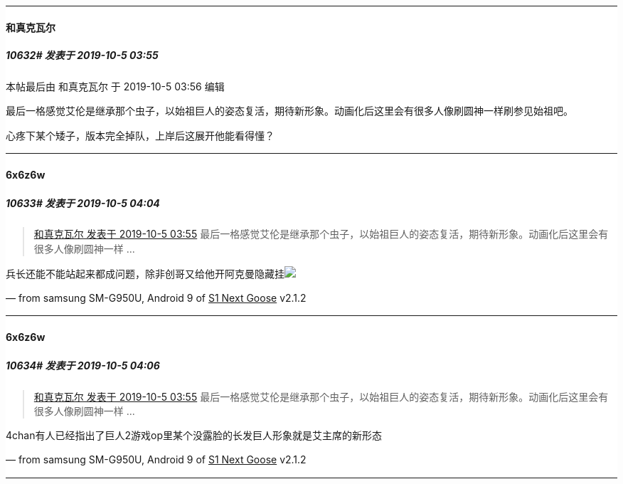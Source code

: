 





*****

####  和真克瓦尔  
##### 10632#       发表于 2019-10-5 03:55



 本帖最后由 和真克瓦尔 于 2019-10-5 03:56 编辑 

最后一格感觉艾伦是继承那个虫子，以始祖巨人的姿态复活，期待新形象。动画化后这里会有很多人像刷圆神一样刷参见始祖吧。


心疼下某个矮子，版本完全掉队，上岸后这展开他能看得懂？







*****

####  6x6z6w  
##### 10633#       发表于 2019-10-5 04:04



<blockquote><a href="httphttps://bbs.saraba1st.com/2b/forum.php?mod=redirect&amp;goto=findpost&amp;pid=45139148&amp;ptid=915143" target="_blank">和真克瓦尔 发表于 2019-10-5 03:55</a>
最后一格感觉艾伦是继承那个虫子，以始祖巨人的姿态复活，期待新形象。动画化后这里会有很多人像刷圆神一样 ...</blockquote>
兵长还能不能站起来都成问题，除非创哥又给他开阿克曼隐藏挂<img src="https://static.saraba1st.com/image/smiley/face2017/020.png" referrerpolicy="no-referrer">

— from samsung SM-G950U, Android 9 of [S1 Next Goose](https://pan.baidu.com/s/1mi43uRm) v2.1.2







*****

####  6x6z6w  
##### 10634#       发表于 2019-10-5 04:06



<blockquote><a href="httphttps://bbs.saraba1st.com/2b/forum.php?mod=redirect&amp;goto=findpost&amp;pid=45139148&amp;ptid=915143" target="_blank">和真克瓦尔 发表于 2019-10-5 03:55</a>
最后一格感觉艾伦是继承那个虫子，以始祖巨人的姿态复活，期待新形象。动画化后这里会有很多人像刷圆神一样 ...</blockquote>
4chan有人已经指出了巨人2游戏op里某个没露脸的长发巨人形象就是艾主席的新形态

— from samsung SM-G950U, Android 9 of [S1 Next Goose](https://pan.baidu.com/s/1mi43uRm) v2.1.2







*****
